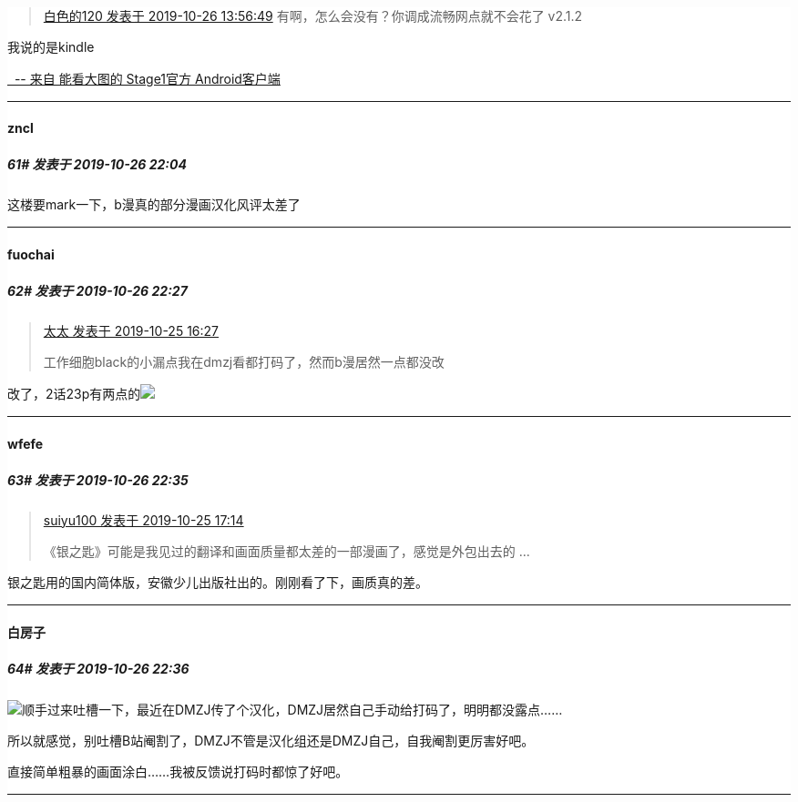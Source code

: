 
<blockquote><a href="httphttps://bbs.saraba1st.com/2b/forum.php?mod=redirect&amp;goto=findpost&amp;pid=45314538&amp;ptid=1861326" target="_blank">白色的120 发表于 2019-10-26 13:56:49</a>
有啊，怎么会没有？你调成流畅网点就不会花了
 v2.1.2</blockquote>我说的是kindle

[  -- 来自 能看大图的 Stage1官方 Android客户端](https://www.coolapk.com/apk/140634)


-----

####  zncl  
##### 61#       发表于 2019-10-26 22:04


这楼要mark一下，b漫真的部分漫画汉化风评太差了


-----

####  fuochai  
##### 62#       发表于 2019-10-26 22:27


<blockquote><a href="httphttps://bbs.saraba1st.com/2b/forum.php?mod=redirect&amp;goto=findpost&amp;pid=45307303&amp;ptid=1861326" target="_blank">太太 发表于 2019-10-25 16:27</a>

工作细胞black的小漏点我在dmzj看都打码了，然而b漫居然一点都没改</blockquote>
改了，2话23p有两点的<img src="https://static.saraba1st.com/image/smiley/face2017/130.png" referrerpolicy="no-referrer">


-----

####  wfefe  
##### 63#       发表于 2019-10-26 22:35


<blockquote><a href="httphttps://bbs.saraba1st.com/2b/forum.php?mod=redirect&amp;goto=findpost&amp;pid=45307761&amp;ptid=1861326" target="_blank">suiyu100 发表于 2019-10-25 17:14</a>

《银之匙》可能是我见过的翻译和画面质量都太差的一部漫画了，感觉是外包出去的 ...</blockquote>
银之匙用的国内简体版，安徽少儿出版社出的。刚刚看了下，画质真的差。


-----

####  白房子  
##### 64#       发表于 2019-10-26 22:36


<img src="https://static.saraba1st.com/image/smiley/face2017/001.png" referrerpolicy="no-referrer">顺手过来吐槽一下，最近在DMZJ传了个汉化，DMZJ居然自己手动给打码了，明明都没露点……

所以就感觉，别吐槽B站阉割了，DMZJ不管是汉化组还是DMZJ自己，自我阉割更厉害好吧。

直接简单粗暴的画面涂白……我被反馈说打码时都惊了好吧。


-----
